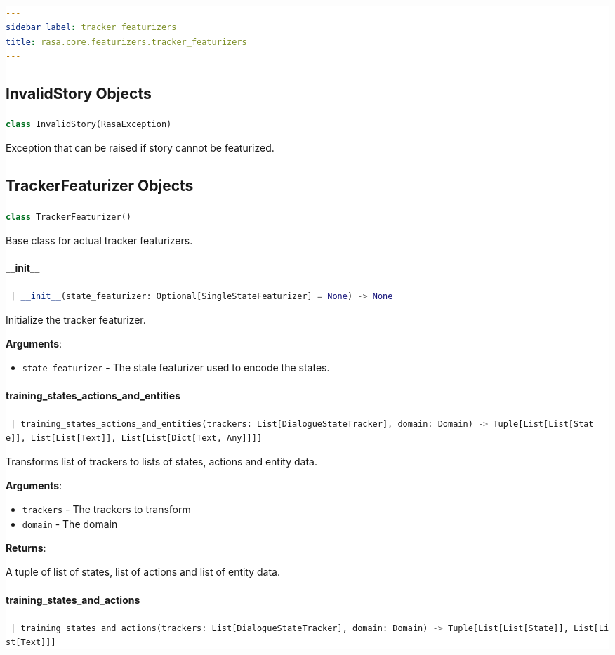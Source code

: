 ```yaml
---
sidebar_label: tracker_featurizers
title: rasa.core.featurizers.tracker_featurizers
---
```


## InvalidStory Objects

```python
class InvalidStory(RasaException)
```

Exception that can be raised if story cannot be featurized.

## TrackerFeaturizer Objects

```python
class TrackerFeaturizer()
```

Base class for actual tracker featurizers.

#### \_\_init\_\_

```python
 | __init__(state_featurizer: Optional[SingleStateFeaturizer] = None) -> None
```

Initialize the tracker featurizer.

**Arguments**:

- `state_featurizer` - The state featurizer used to encode the states.

#### training\_states\_actions\_and\_entities

```python
 | training_states_actions_and_entities(trackers: List[DialogueStateTracker], domain: Domain) -> Tuple[List[List[State]], List[List[Text]], List[List[Dict[Text, Any]]]]
```

Transforms list of trackers to lists of states, actions and entity data.

**Arguments**:

- `trackers` - The trackers to transform
- `domain` - The domain
  

**Returns**:

  A tuple of list of states, list of actions and list of entity data.

#### training\_states\_and\_actions

```python
 | training_states_and_actions(trackers: List[DialogueStateTracker], domain: Domain) -> Tuple[List[List[State]], List[List[Text]]]
```
